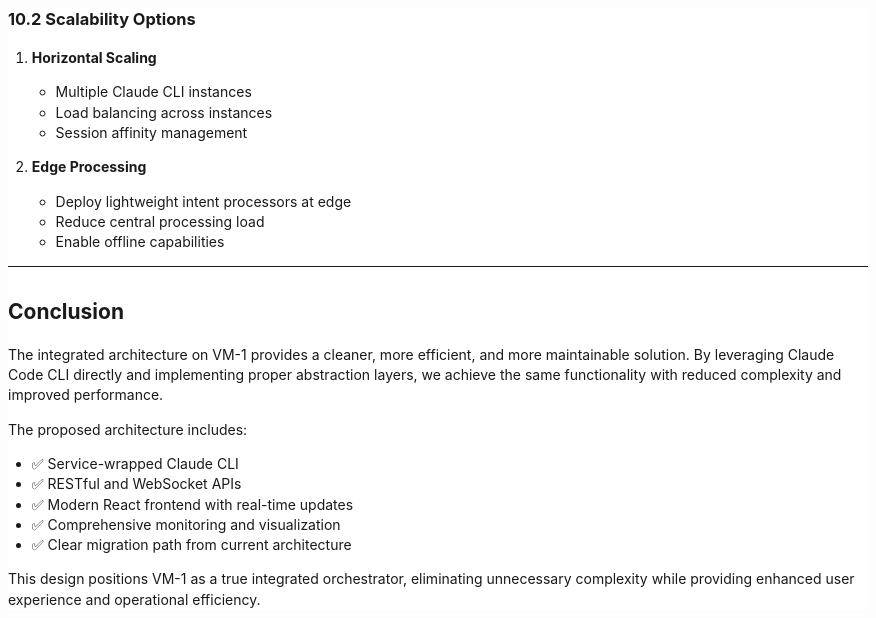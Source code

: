 ### 10.2 Scalability Options

1. **Horizontal Scaling**
   - Multiple Claude CLI instances
   - Load balancing across instances
   - Session affinity management

2. **Edge Processing**
   - Deploy lightweight intent processors at edge
   - Reduce central processing load
   - Enable offline capabilities

---

## Conclusion

The integrated architecture on VM-1 provides a cleaner, more efficient, and more maintainable solution. By leveraging Claude Code CLI directly and implementing proper abstraction layers, we achieve the same functionality with reduced complexity and improved performance.

The proposed architecture includes:
- ✅ Service-wrapped Claude CLI
- ✅ RESTful and WebSocket APIs
- ✅ Modern React frontend with real-time updates
- ✅ Comprehensive monitoring and visualization
- ✅ Clear migration path from current architecture

This design positions VM-1 as a true integrated orchestrator, eliminating unnecessary complexity while providing enhanced user experience and operational efficiency.